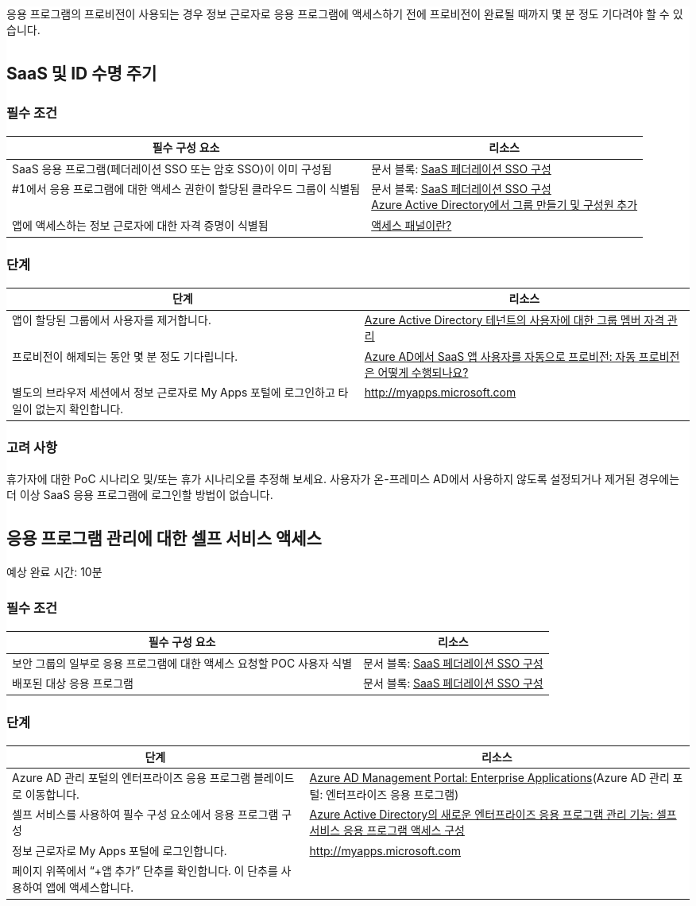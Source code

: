 응용 프로그램의 프로비전이 사용되는 경우 정보 근로자로 응용 프로그램에 액세스하기 전에 프로비전이 완료될 때까지 몇 분 정도 기다려야 할 수 있습니다.

## <a name="saas-and-identity-lifecycle"></a>SaaS 및 ID 수명 주기

### <a name="pre-requisites"></a>필수 조건

| 필수 구성 요소 | 리소스 |
| --- | --- |
| SaaS 응용 프로그램(페더레이션 SSO 또는 암호 SSO)이 이미 구성됨 | 문서 블록: [SaaS 페더레이션 SSO 구성](#saas-federated-sso-configuration) |
| #1에서 응용 프로그램에 대한 액세스 권한이 할당된 클라우드 그룹이 식별됨 | 문서 블록: [SaaS 페더레이션 SSO 구성](#saas-federated-sso-configuration) <br/>[Azure Active Directory에서 그룹 만들기 및 구성원 추가](active-directory-groups-create-azure-portal.md) |
| 앱에 액세스하는 정보 근로자에 대한 자격 증명이 식별됨 | [액세스 패널이란?](active-directory-saas-access-panel-introduction.md) |


### <a name="steps"></a>단계

| 단계 | 리소스 |
| --- | --- |
| 앱이 할당된 그룹에서 사용자를 제거합니다. | [Azure Active Directory 테넌트의 사용자에 대한 그룹 멤버 자격 관리](active-directory-groups-members-azure-portal.md) |
| 프로비전이 해제되는 동안 몇 분 정도 기다립니다. | [Azure AD에서 SaaS 앱 사용자를 자동으로 프로비전: 자동 프로비전은 어떻게 수행되나요?](active-directory-saas-app-provisioning.md#how-does-automatic-provisioning-work) |
| 별도의 브라우저 세션에서 정보 근로자로 My Apps 포털에 로그인하고 타일이 없는지 확인합니다. | http://myapps.microsoft.com |


### <a name="considerations"></a>고려 사항

휴가자에 대한 PoC 시나리오 및/또는 휴가 시나리오를 추정해 보세요. 사용자가 온-프레미스 AD에서 사용하지 않도록 설정되거나 제거된 경우에는 더 이상 SaaS 응용 프로그램에 로그인할 방법이 없습니다.

## <a name="self-service-access-to-application-management"></a>응용 프로그램 관리에 대한 셀프 서비스 액세스

예상 완료 시간: 10분

### <a name="pre-requisites"></a>필수 조건

| 필수 구성 요소 | 리소스 |
| --- | --- |
| 보안 그룹의 일부로 응용 프로그램에 대한 액세스 요청할 POC 사용자 식별 | 문서 블록: [SaaS 페더레이션 SSO 구성](#saas-federated-sso-configuration) |
| 배포된 대상 응용 프로그램 | 문서 블록: [SaaS 페더레이션 SSO 구성](#saas-federated-sso-configuration) |

### <a name="steps"></a>단계

| 단계 | 리소스 |
| --- | --- |
| Azure AD 관리 포털의 엔터프라이즈 응용 프로그램 블레이드로 이동합니다. | [Azure AD Management Portal: Enterprise Applications](https://portal.azure.com/#blade/Microsoft_AAD_IAM/StartboardApplicationsMenuBlade/AllApps/menuId/)(Azure AD 관리 포털: 엔터프라이즈 응용 프로그램) |
| 셀프 서비스를 사용하여 필수 구성 요소에서 응용 프로그램 구성 | [Azure Active Directory의 새로운 엔터프라이즈 응용 프로그램 관리 기능: 셀프 서비스 응용 프로그램 액세스 구성](active-directory-enterprise-apps-whats-new-azure-portal.md#configure-self-service-application-access) |
| 정보 근로자로 My Apps 포털에 로그인합니다. | http://myapps.microsoft.com |
| 페이지 위쪽에서 “+앱 추가” 단추를 확인합니다. 이 단추를 사용하여 앱에 액세스합니다. |  |
